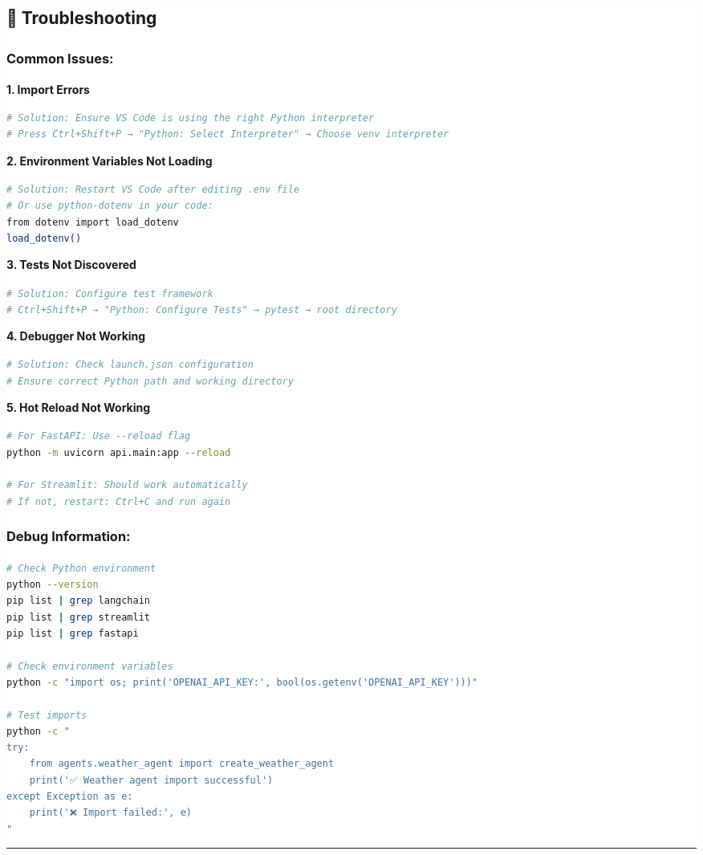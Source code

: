 
## 🚨 Troubleshooting

### Common Issues:

**1. Import Errors**
```bash
# Solution: Ensure VS Code is using the right Python interpreter
# Press Ctrl+Shift+P → "Python: Select Interpreter" → Choose venv interpreter
```

**2. Environment Variables Not Loading**
```bash
# Solution: Restart VS Code after editing .env file
# Or use python-dotenv in your code:
from dotenv import load_dotenv
load_dotenv()
```

**3. Tests Not Discovered**
```bash
# Solution: Configure test framework
# Ctrl+Shift+P → "Python: Configure Tests" → pytest → root directory
```

**4. Debugger Not Working**
```bash
# Solution: Check launch.json configuration
# Ensure correct Python path and working directory
```

**5. Hot Reload Not Working**
```bash
# For FastAPI: Use --reload flag
python -m uvicorn api.main:app --reload

# For Streamlit: Should work automatically
# If not, restart: Ctrl+C and run again
```

### Debug Information:

```bash
# Check Python environment
python --version
pip list | grep langchain
pip list | grep streamlit
pip list | grep fastapi

# Check environment variables
python -c "import os; print('OPENAI_API_KEY:', bool(os.getenv('OPENAI_API_KEY')))"

# Test imports
python -c "
try:
    from agents.weather_agent import create_weather_agent
    print('✅ Weather agent import successful')
except Exception as e:
    print('❌ Import failed:', e)
"
```

---